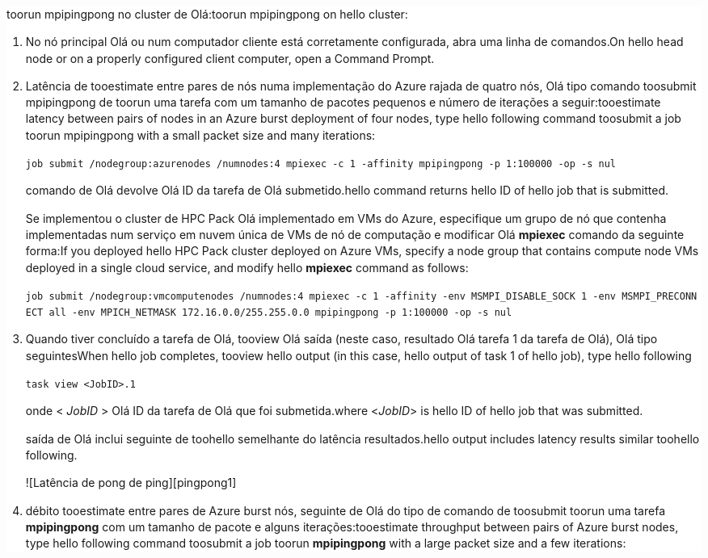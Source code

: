 <span data-ttu-id="48c78-192">toorun mpipingpong no cluster de Olá:</span><span class="sxs-lookup"><span data-stu-id="48c78-192">toorun mpipingpong on hello cluster:</span></span>

1. <span data-ttu-id="48c78-193">No nó principal Olá ou num computador cliente está corretamente configurada, abra uma linha de comandos.</span><span class="sxs-lookup"><span data-stu-id="48c78-193">On hello head node or on a properly configured client computer, open a Command Prompt.</span></span>
2. <span data-ttu-id="48c78-194">Latência de tooestimate entre pares de nós numa implementação do Azure rajada de quatro nós, Olá tipo comando toosubmit mpipingpong de toorun uma tarefa com um tamanho de pacotes pequenos e número de iterações a seguir:</span><span class="sxs-lookup"><span data-stu-id="48c78-194">tooestimate latency between pairs of nodes in an Azure burst deployment of four nodes, type hello following command toosubmit a job toorun mpipingpong with a small packet size and many iterations:</span></span>
   
    ```Command
    job submit /nodegroup:azurenodes /numnodes:4 mpiexec -c 1 -affinity mpipingpong -p 1:100000 -op -s nul
    ```
   
    <span data-ttu-id="48c78-195">comando de Olá devolve Olá ID da tarefa de Olá submetido.</span><span class="sxs-lookup"><span data-stu-id="48c78-195">hello command returns hello ID of hello job that is submitted.</span></span>
   
    <span data-ttu-id="48c78-196">Se implementou o cluster de HPC Pack Olá implementado em VMs do Azure, especifique um grupo de nó que contenha implementadas num serviço em nuvem única de VMs de nó de computação e modificar Olá **mpiexec** comando da seguinte forma:</span><span class="sxs-lookup"><span data-stu-id="48c78-196">If you deployed hello HPC Pack cluster deployed on Azure VMs, specify a node group that contains compute node VMs deployed in a single cloud service, and modify hello **mpiexec** command as follows:</span></span>
   
    ```Command
    job submit /nodegroup:vmcomputenodes /numnodes:4 mpiexec -c 1 -affinity -env MSMPI_DISABLE_SOCK 1 -env MSMPI_PRECONNECT all -env MPICH_NETMASK 172.16.0.0/255.255.0.0 mpipingpong -p 1:100000 -op -s nul
    ```
3. <span data-ttu-id="48c78-197">Quando tiver concluído a tarefa de Olá, tooview Olá saída (neste caso, resultado Olá tarefa 1 da tarefa de Olá), Olá tipo seguintes</span><span class="sxs-lookup"><span data-stu-id="48c78-197">When hello job completes, tooview hello output (in this case, hello output of task 1 of hello job), type hello following</span></span>
   
    ```Command
    task view <JobID>.1
    ```
   
    <span data-ttu-id="48c78-198">onde &lt; *JobID* &gt; Olá ID da tarefa de Olá que foi submetida.</span><span class="sxs-lookup"><span data-stu-id="48c78-198">where &lt;*JobID*&gt; is hello ID of hello job that was submitted.</span></span>
   
    <span data-ttu-id="48c78-199">saída de Olá inclui seguinte de toohello semelhante do latência resultados.</span><span class="sxs-lookup"><span data-stu-id="48c78-199">hello output includes latency results similar toohello following.</span></span>
   
    ![Latência de pong de ping][pingpong1]
4. <span data-ttu-id="48c78-201">débito tooestimate entre pares de Azure burst nós, seguinte de Olá do tipo de comando de toosubmit toorun uma tarefa **mpipingpong** com um tamanho de pacote e alguns iterações:</span><span class="sxs-lookup"><span data-stu-id="48c78-201">tooestimate throughput between pairs of Azure burst nodes, type hello following command toosubmit a job toorun **mpipingpong** with a large packet size and a few iterations:</span></span>
   